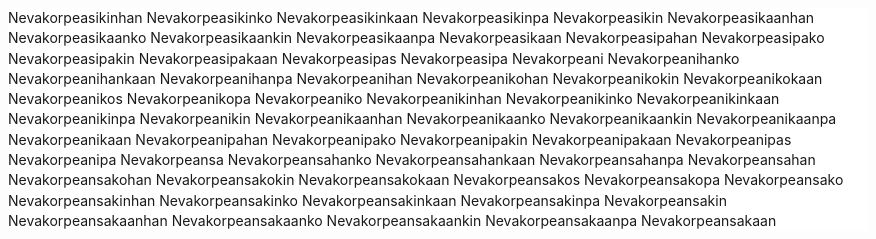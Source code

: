 Nevakorpeasikinhan
Nevakorpeasikinko
Nevakorpeasikinkaan
Nevakorpeasikinpa
Nevakorpeasikin
Nevakorpeasikaanhan
Nevakorpeasikaanko
Nevakorpeasikaankin
Nevakorpeasikaanpa
Nevakorpeasikaan
Nevakorpeasipahan
Nevakorpeasipako
Nevakorpeasipakin
Nevakorpeasipakaan
Nevakorpeasipas
Nevakorpeasipa
Nevakorpeani
Nevakorpeanihanko
Nevakorpeanihankaan
Nevakorpeanihanpa
Nevakorpeanihan
Nevakorpeanikohan
Nevakorpeanikokin
Nevakorpeanikokaan
Nevakorpeanikos
Nevakorpeanikopa
Nevakorpeaniko
Nevakorpeanikinhan
Nevakorpeanikinko
Nevakorpeanikinkaan
Nevakorpeanikinpa
Nevakorpeanikin
Nevakorpeanikaanhan
Nevakorpeanikaanko
Nevakorpeanikaankin
Nevakorpeanikaanpa
Nevakorpeanikaan
Nevakorpeanipahan
Nevakorpeanipako
Nevakorpeanipakin
Nevakorpeanipakaan
Nevakorpeanipas
Nevakorpeanipa
Nevakorpeansa
Nevakorpeansahanko
Nevakorpeansahankaan
Nevakorpeansahanpa
Nevakorpeansahan
Nevakorpeansakohan
Nevakorpeansakokin
Nevakorpeansakokaan
Nevakorpeansakos
Nevakorpeansakopa
Nevakorpeansako
Nevakorpeansakinhan
Nevakorpeansakinko
Nevakorpeansakinkaan
Nevakorpeansakinpa
Nevakorpeansakin
Nevakorpeansakaanhan
Nevakorpeansakaanko
Nevakorpeansakaankin
Nevakorpeansakaanpa
Nevakorpeansakaan